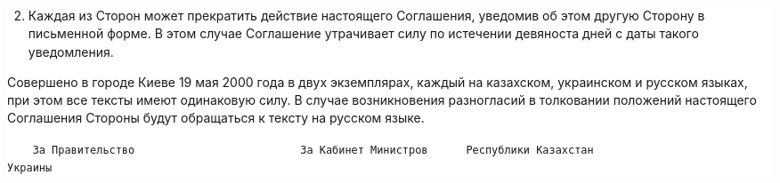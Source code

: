 2. Каждая из Сторон может прекратить действие настоящего Соглашения, уведомив об этом другую Сторону в письменной форме. В этом случае Соглашение утрачивает силу по истечении девяноста дней с даты такого уведомления.

Совершено в городе Киеве 19 мая 2000 года в двух экземплярах, каждый на казахском, украинском и русском языках, при этом все тексты имеют одинаковую силу. В случае возникновения разногласий в толковании положений настоящего Соглашения Стороны будут обращаться к тексту на русском языке.

        За Правительство                          За Кабинет Министров      Республики Казахстан                             Украины

